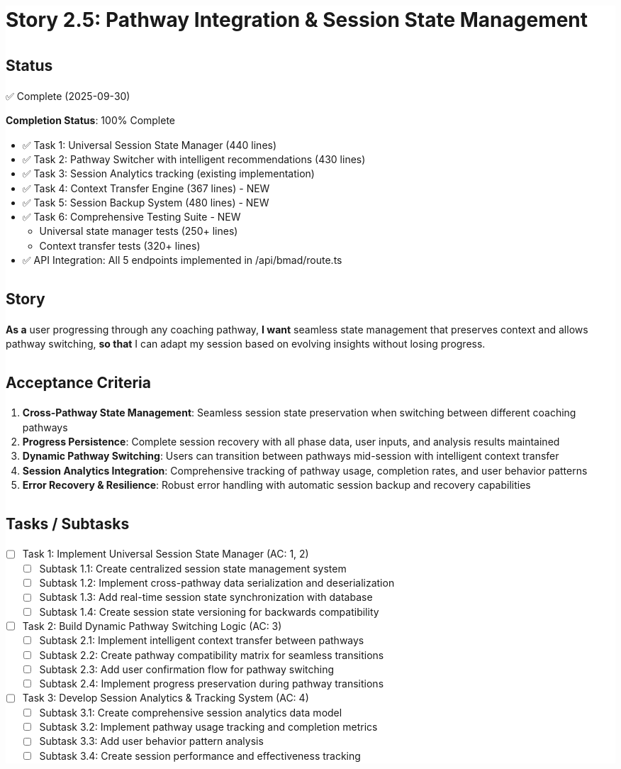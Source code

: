 # Story 2.5: Pathway Integration & Session State Management

## Status
✅ Complete (2025-09-30)

**Completion Status**: 100% Complete
- ✅ Task 1: Universal Session State Manager (440 lines)
- ✅ Task 2: Pathway Switcher with intelligent recommendations (430 lines)
- ✅ Task 3: Session Analytics tracking (existing implementation)
- ✅ Task 4: Context Transfer Engine (367 lines) - NEW
- ✅ Task 5: Session Backup System (480 lines) - NEW
- ✅ Task 6: Comprehensive Testing Suite - NEW
  - Universal state manager tests (250+ lines)
  - Context transfer tests (320+ lines)
- ✅ API Integration: All 5 endpoints implemented in /api/bmad/route.ts

## Story

**As a** user progressing through any coaching pathway,
**I want** seamless state management that preserves context and allows pathway switching,
**so that** I can adapt my session based on evolving insights without losing progress.

## Acceptance Criteria

1. **Cross-Pathway State Management**: Seamless session state preservation when switching between different coaching pathways
2. **Progress Persistence**: Complete session recovery with all phase data, user inputs, and analysis results maintained
3. **Dynamic Pathway Switching**: Users can transition between pathways mid-session with intelligent context transfer
4. **Session Analytics Integration**: Comprehensive tracking of pathway usage, completion rates, and user behavior patterns
5. **Error Recovery & Resilience**: Robust error handling with automatic session backup and recovery capabilities

## Tasks / Subtasks

- [ ] Task 1: Implement Universal Session State Manager (AC: 1, 2)
  - [ ] Subtask 1.1: Create centralized session state management system
  - [ ] Subtask 1.2: Implement cross-pathway data serialization and deserialization
  - [ ] Subtask 1.3: Add real-time session state synchronization with database
  - [ ] Subtask 1.4: Create session state versioning for backwards compatibility

- [ ] Task 2: Build Dynamic Pathway Switching Logic (AC: 3)
  - [ ] Subtask 2.1: Implement intelligent context transfer between pathways
  - [ ] Subtask 2.2: Create pathway compatibility matrix for seamless transitions
  - [ ] Subtask 2.3: Add user confirmation flow for pathway switching
  - [ ] Subtask 2.4: Implement progress preservation during pathway transitions

- [ ] Task 3: Develop Session Analytics & Tracking System (AC: 4)
  - [ ] Subtask 3.1: Create comprehensive session analytics data model
  - [ ] Subtask 3.2: Implement pathway usage tracking and completion metrics
  - [ ] Subtask 3.3: Add user behavior pattern analysis
  - [ ] Subtask 3.4: Create session performance and effectiveness tracking
